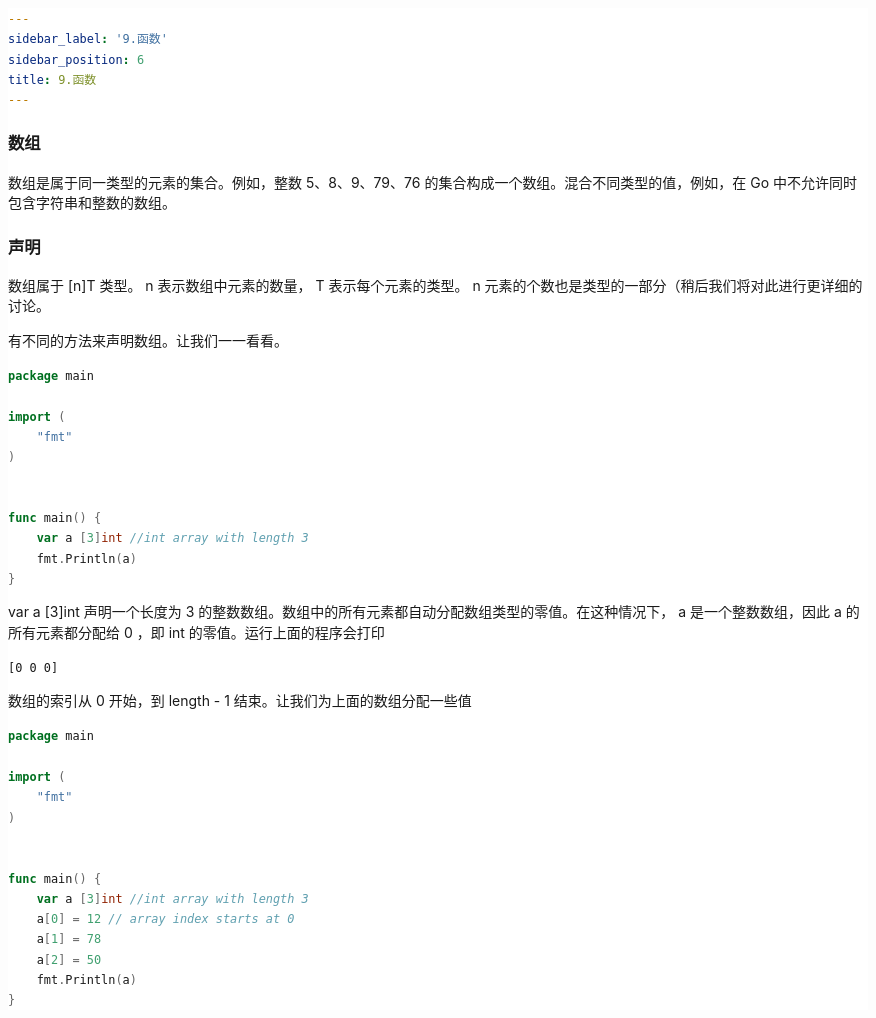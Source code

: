 ```yaml
---
sidebar_label: '9.函数'
sidebar_position: 6
title: 9.函数
---
```


### 数组
数组是属于同一类型的元素的集合。例如，整数 5、8、9、79、76 的集合构成一个数组。混合不同类型的值，例如，在 Go 中不允许同时包含字符串和整数的数组。

### 声明

数组属于 [n]T 类型。 n 表示数组中元素的数量， T 表示每个元素的类型。 n 元素的个数也是类型的一部分（稍后我们将对此进行更详细的讨论。

有不同的方法来声明数组。让我们一一看看。

```go
package main

import (  
    "fmt"
)


func main() {  
    var a [3]int //int array with length 3
    fmt.Println(a)
}
```

var a [3]int 声明一个长度为 3 的整数数组。数组中的所有元素都自动分配数组类型的零值。在这种情况下， a 是一个整数数组，因此 a 的所有元素都分配给 0 ，即 int 的零值。运行上面的程序会打印

```sh
[0 0 0]
```

数组的索引从 0 开始，到 length - 1 结束。让我们为上面的数组分配一些值

```go
package main

import (  
    "fmt"
)


func main() {  
    var a [3]int //int array with length 3
    a[0] = 12 // array index starts at 0
    a[1] = 78
    a[2] = 50
    fmt.Println(a)
}
```
